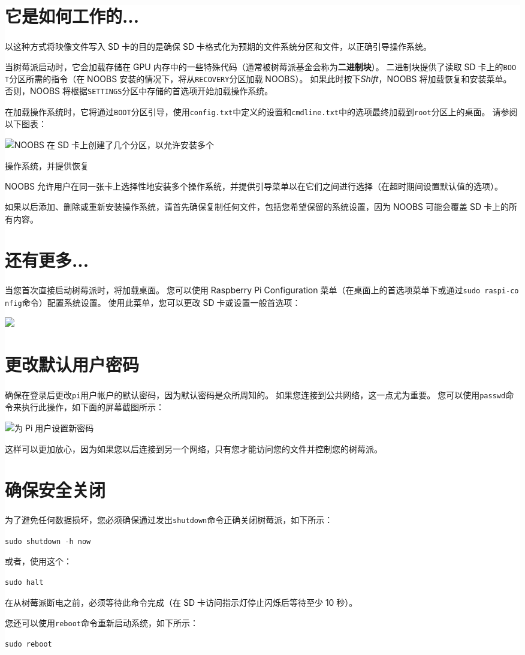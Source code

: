 # 它是如何工作的...

以这种方式将映像文件写入 SD 卡的目的是确保 SD 卡格式化为预期的文件系统分区和文件，以正确引导操作系统。

当树莓派启动时，它会加载存储在 GPU 内存中的一些特殊代码（通常被树莓派基金会称为**二进制块**）。 二进制块提供了读取 SD 卡上的`BOOT`分区所需的指令（在 NOOBS 安装的情况下，将从`RECOVERY`分区加载 NOOBS）。 如果此时按下*Shift*，NOOBS 将加载恢复和安装菜单。 否则，NOOBS 将根据`SETTINGS`分区中存储的首选项开始加载操作系统。

在加载操作系统时，它将通过`BOOT`分区引导，使用`config.txt`中定义的设置和`cmdline.txt`中的选项最终加载到`root`分区上的桌面。 请参阅以下图表：

![](https://github.com/OpenDocCN/freelearn-python-zh/raw/master/docs/gtst-py-iot/img/fb2c2666-39a2-43b9-985f-be7e7deb990d.png)NOOBS 在 SD 卡上创建了几个分区，以允许安装多个

操作系统，并提供恢复

NOOBS 允许用户在同一张卡上选择性地安装多个操作系统，并提供引导菜单以在它们之间进行选择（在超时期间设置默认值的选项）。

如果以后添加、删除或重新安装操作系统，请首先确保复制任何文件，包括您希望保留的系统设置，因为 NOOBS 可能会覆盖 SD 卡上的所有内容。

# 还有更多...

当您首次直接启动树莓派时，将加载桌面。 您可以使用 Raspberry Pi Configuration 菜单（在桌面上的首选项菜单下或通过`sudo raspi-config`命令）配置系统设置。 使用此菜单，您可以更改 SD 卡或设置一般首选项：

![](https://github.com/OpenDocCN/freelearn-python-zh/raw/master/docs/gtst-py-iot/img/82110ea1-fcde-45ef-844f-f77baea5d0be.png)

# 更改默认用户密码

确保在登录后更改`pi`用户帐户的默认密码，因为默认密码是众所周知的。 如果您连接到公共网络，这一点尤为重要。 您可以使用`passwd`命令来执行此操作，如下面的屏幕截图所示：

![](https://github.com/OpenDocCN/freelearn-python-zh/raw/master/docs/gtst-py-iot/img/4ea09f37-0f50-4cca-8e23-29a824830576.png)为 Pi 用户设置新密码

这样可以更加放心，因为如果您以后连接到另一个网络，只有您才能访问您的文件并控制您的树莓派。

# 确保安全关闭

为了避免任何数据损坏，您必须确保通过发出`shutdown`命令正确关闭树莓派，如下所示：

```py
sudo shutdown -h now  
```

或者，使用这个：

```py
sudo halt  
```

在从树莓派断电之前，必须等待此命令完成（在 SD 卡访问指示灯停止闪烁后等待至少 10 秒）。

您还可以使用`reboot`命令重新启动系统，如下所示：

```py
sudo reboot  
```
